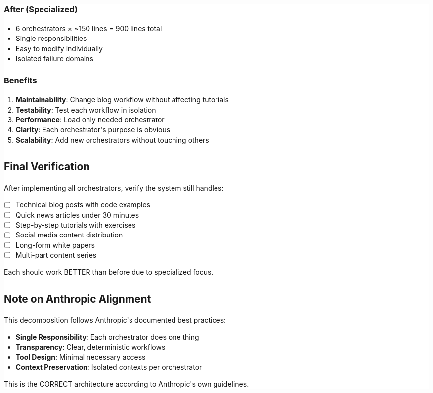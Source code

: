 ### After (Specialized)
- 6 orchestrators × ~150 lines = 900 lines total
- Single responsibilities
- Easy to modify individually
- Isolated failure domains

### Benefits
1. **Maintainability**: Change blog workflow without affecting tutorials
2. **Testability**: Test each workflow in isolation
3. **Performance**: Load only needed orchestrator
4. **Clarity**: Each orchestrator's purpose is obvious
5. **Scalability**: Add new orchestrators without touching others

## Final Verification

After implementing all orchestrators, verify the system still handles:
- [ ] Technical blog posts with code examples
- [ ] Quick news articles under 30 minutes
- [ ] Step-by-step tutorials with exercises
- [ ] Social media content distribution
- [ ] Long-form white papers
- [ ] Multi-part content series

Each should work BETTER than before due to specialized focus.

## Note on Anthropic Alignment

This decomposition follows Anthropic's documented best practices:
- **Single Responsibility**: Each orchestrator does one thing
- **Transparency**: Clear, deterministic workflows
- **Tool Design**: Minimal necessary access
- **Context Preservation**: Isolated contexts per orchestrator

This is the CORRECT architecture according to Anthropic's own guidelines.